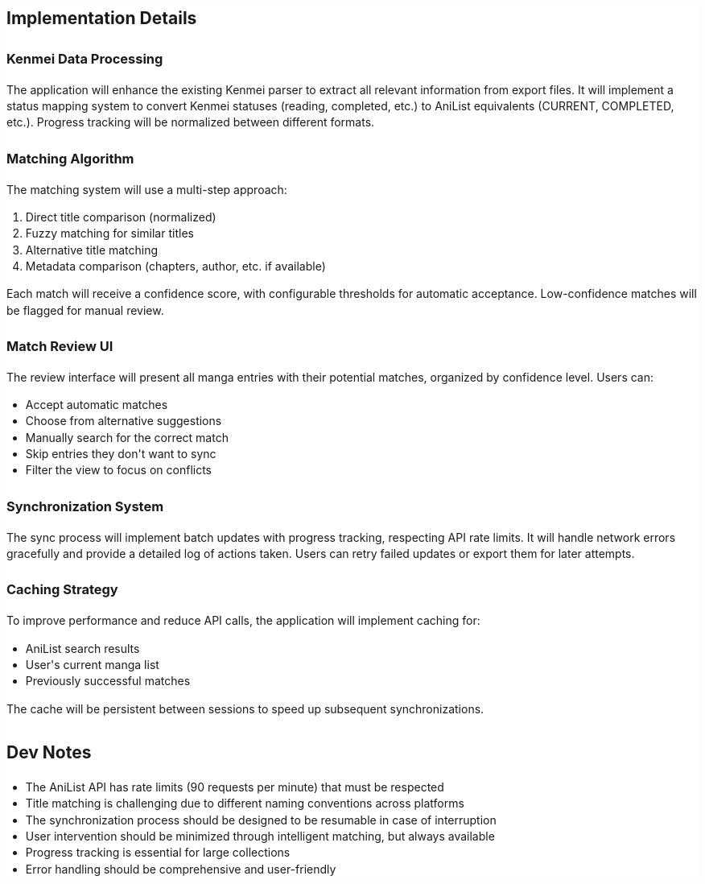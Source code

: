 ## Implementation Details

### Kenmei Data Processing

The application will enhance the existing Kenmei parser to extract all relevant information from export files. It will implement a status mapping system to convert Kenmei statuses (reading, completed, etc.) to AniList equivalents (CURRENT, COMPLETED, etc.). Progress tracking will be normalized between different formats.

### Matching Algorithm

The matching system will use a multi-step approach:

1. Direct title comparison (normalized)
2. Fuzzy matching for similar titles
3. Alternative title matching
4. Metadata comparison (chapters, author, etc. if available)

Each match will receive a confidence score, with configurable thresholds for automatic acceptance. Low-confidence matches will be flagged for manual review.

### Match Review UI

The review interface will present all manga entries with their potential matches, organized by confidence level. Users can:

- Accept automatic matches
- Choose from alternative suggestions
- Manually search for the correct match
- Skip entries they don't want to sync
- Filter the view to focus on conflicts

### Synchronization System

The sync process will implement batch updates with progress tracking, respecting API rate limits. It will handle network errors gracefully and provide a detailed log of actions taken. Users can retry failed updates or export them for later attempts.

### Caching Strategy

To improve performance and reduce API calls, the application will implement caching for:

- AniList search results
- User's current manga list
- Previously successful matches

The cache will be persistent between sessions to speed up subsequent synchronizations.

## Dev Notes

- The AniList API has rate limits (90 requests per minute) that must be respected
- Title matching is challenging due to different naming conventions across platforms
- The synchronization process should be designed to be resumable in case of interruption
- User intervention should be minimized through intelligent matching, but always available
- Progress tracking is essential for large collections
- Error handling should be comprehensive and user-friendly
